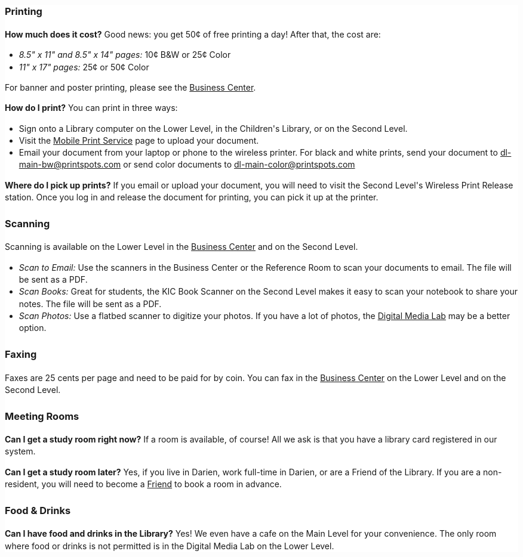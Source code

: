### Printing
**How much does it cost?**
Good news: you get 50&#162; of free printing a day! After that, the cost are:

* *8.5" x 11" and 8.5" x 14" pages:* 10&#162; B&W or 25&#162; Color
* *11" x 17" pages:* 25&#162; or 50&#162; Color

For banner and poster printing, please see the [Business Center](/business-center "Business Center").

**How do I print?**
You can print in three ways: 

* Sign onto a Library computer on the Lower Level, in the Children's Library, or on the Second Level. 
* Visit the [Mobile Print Service](https://www.printeron.net/system/printspot/interface/select_file.jsp?url=dl/main&protocolSwitched=true "Mobile Print Service") page to upload your document.
* Email your document from your laptop or phone to the wireless printer. For black and white prints, send your document to dl-main-bw@printspots.com or send color documents to dl-main-color@printspots.com

**Where do I pick up prints?**
If you email or upload your document, you will need to visit the Second Level's Wireless Print Release station. Once you log in and release the document for printing, you can pick it up at the printer. 

### Scanning
Scanning is available on the Lower Level in the [Business Center](/business-center "Business Center") and on the Second Level. 

* *Scan to Email:* Use the scanners in the Business Center or the Reference Room to scan your documents to email. The file will be sent as a PDF.
* *Scan Books:* Great for students, the KIC Book Scanner on the Second Level makes it easy to scan your notebook to share your notes. The file will be sent as a PDF.
* *Scan Photos:* Use a flatbed scanner to digitize your photos. If you have a lot of photos, the [Digital Media Lab](/dml "Digital Media Lab") may be a better option.

### Faxing
Faxes are 25 cents per page and need to be paid for by coin. You can fax in the [Business Center](/business-center "Business Center") on the Lower Level and on the Second Level. 

### Meeting Rooms
**Can I get a study room right now?**
If a room is available, of course! All we ask is that you have a library card registered in our system. 

**Can I get a study room later?**
Yes, if you live in Darien, work full-time in Darien, or are a Friend of the Library. If you are a non-resident, you will need to become a [Friend](/link-needed "Friend of the Library") to book a room in advance. 

### Food & Drinks
**Can I have food and drinks in the Library?**
Yes! We even have a cafe on the Main Level for your convenience. The only room where food or drinks is not permitted is in the Digital Media Lab on the Lower Level. 

